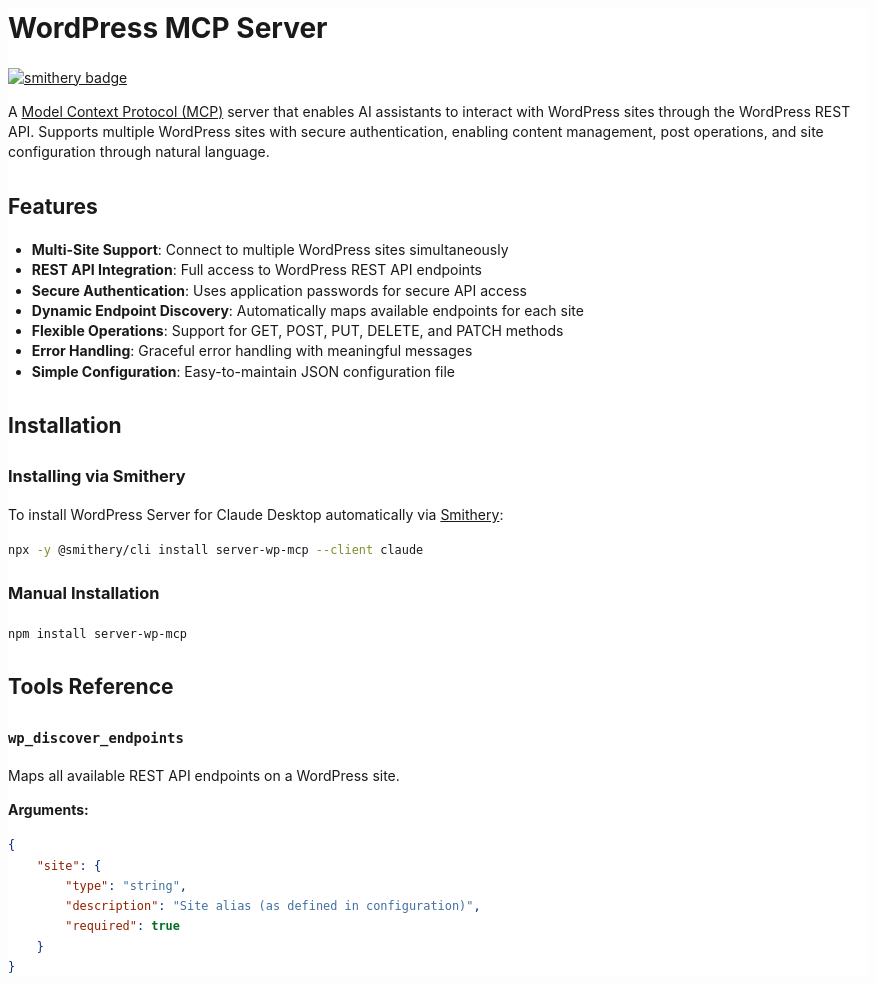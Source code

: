 # WordPress MCP Server
[![smithery badge](https://smithery.ai/badge/server-wp-mcp)](https://smithery.ai/server/server-wp-mcp)

A [Model Context Protocol (MCP)](https://modelcontextprotocol.io/) server that enables AI assistants to interact with WordPress sites through the WordPress REST API. Supports multiple WordPress sites with secure authentication, enabling content management, post operations, and site configuration through natural language.

## Features

- **Multi-Site Support**: Connect to multiple WordPress sites simultaneously
- **REST API Integration**: Full access to WordPress REST API endpoints
- **Secure Authentication**: Uses application passwords for secure API access
- **Dynamic Endpoint Discovery**: Automatically maps available endpoints for each site
- **Flexible Operations**: Support for GET, POST, PUT, DELETE, and PATCH methods
- **Error Handling**: Graceful error handling with meaningful messages
- **Simple Configuration**: Easy-to-maintain JSON configuration file

## Installation

### Installing via Smithery

To install WordPress Server for Claude Desktop automatically via [Smithery](https://smithery.ai/server/server-wp-mcp):

```bash
npx -y @smithery/cli install server-wp-mcp --client claude
```

### Manual Installation
```bash
npm install server-wp-mcp
```

## Tools Reference

### `wp_discover_endpoints`
Maps all available REST API endpoints on a WordPress site.

**Arguments:**
```json
{
	"site": {
		"type": "string",
		"description": "Site alias (as defined in configuration)",
		"required": true
	}
}
```
